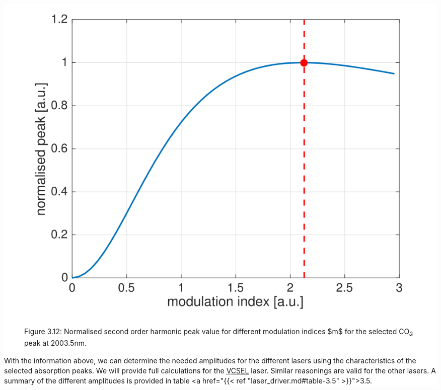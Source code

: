 

<figure id="figure-3.12">
<img alt="laser_driver:optimal_modulation_index" src="/images/optimal_modulation_index.svg">
<figcaption>
Figure 3.12: Normalised second order harmonic peak value for different modulation indices $m$ for the selected <abbr title="Carbon Dioxide">CO<sub>2</sub></abbr> peak at 2003.5nm.
</figcaption>
</figure>



With the information above, we can determine the needed amplitudes for the different lasers using the characteristics of the selected absorption peaks. We will provide full calculations for the <abbr title="Vertical-Cavity Surface-Emitting Laser">VCSEL</abbr> laser. Similar reasonings are valid for the other lasers. A summary of the different amplitudes is provided in table <a href="{{< ref "laser_driver.md#table-3.5" >}}">3.5</a>.
